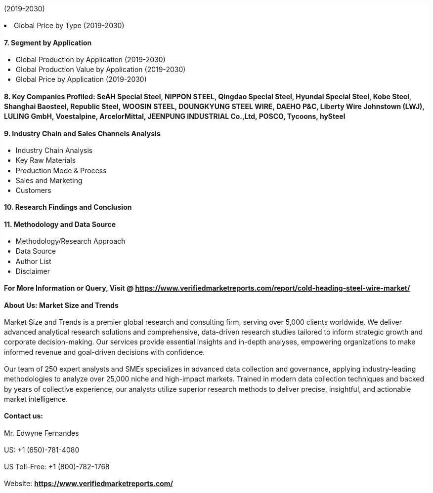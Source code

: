 (2019-2030)</li><li>Global Price by Type (2019-2030)</li></ul><p><strong>7. Segment by Application</strong></p><ul><li>Global Production by Application (2019-2030)</li><li>Global Production Value by Application (2019-2030)</li><li>Global Price by Application (2019-2030)</li></ul><p><strong>8. Key Companies Profiled: SeAH Special Steel, NIPPON STEEL, Qingdao Special Steel, Hyundai Special Steel, Kobe Steel, Shanghai Baosteel, Republic Steel, WOOSIN STEEL, DOUNGKYUNG STEEL WIRE, DAEHO P&C, Liberty Wire Johnstown (LWJ), LULING GmbH, Voestalpine, ArcelorMittal, JEENPUNG INDUSTRIAL Co.,Ltd, POSCO, Tycoons, hySteel</strong></p><p><strong>9. Industry Chain and Sales Channels Analysis</strong></p><ul><li>Industry Chain Analysis</li><li>Key Raw Materials</li><li>Production Mode &amp; Process</li><li>Sales and Marketing</li><li>Customers</li></ul><p><strong>10. Research Findings and Conclusion</strong></p><p><strong>11. Methodology and Data Source</strong></p><ul><li>Methodology/Research Approach</li><li>Data Source</li><li>Author List</li><li>Disclaimer</li></ul></p><p><strong>For More Information or Query, Visit @ <a href="https://www.verifiedmarketreports.com/report/cold-heading-steel-wire-market/">https://www.verifiedmarketreports.com/report/cold-heading-steel-wire-market/</a></strong></p><p><strong>About Us: Market Size and Trends</strong></p><p>Market Size and Trends is a premier global research and consulting firm, serving over 5,000 clients worldwide. We deliver advanced analytical research solutions and comprehensive, data-driven research studies tailored to inform strategic growth and corporate decision-making. Our services provide essential insights and in-depth analyses, empowering organizations to make informed revenue and goal-driven decisions with confidence.</p><p>Our team of 250 expert analysts and SMEs specializes in advanced data collection and governance, applying industry-leading methodologies to analyze over 25,000 niche and high-impact markets. Trained in modern data collection techniques and backed by years of collective experience, our analysts utilize superior research methods to deliver precise, insightful, and actionable market intelligence.</p><p><strong>Contact us:</strong></p><p>Mr. Edwyne Fernandes</p><p>US: +1 (650)-781-4080</p><p>US Toll-Free: +1 (800)-782-1768</p><p>Website: <strong><a href="https://www.verifiedmarketreports.com/">https://www.verifiedmarketreports.com/</a></strong></p>
